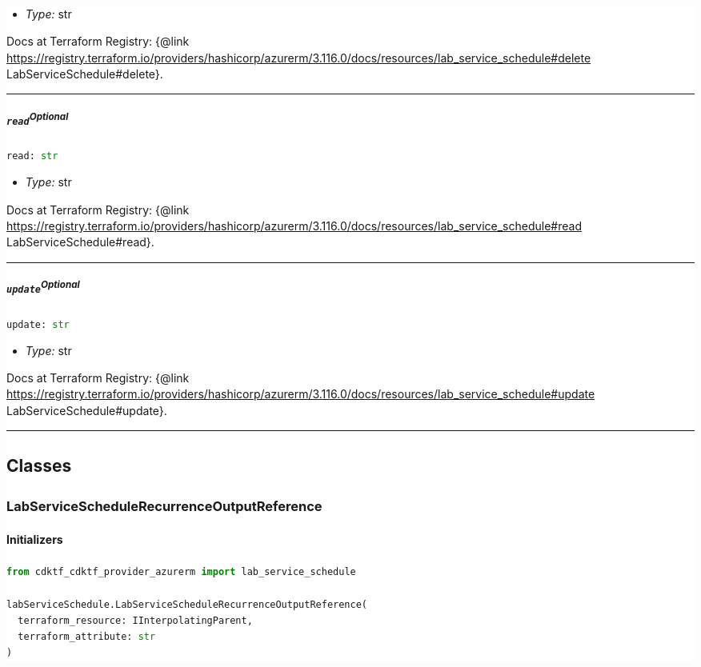 - *Type:* str

Docs at Terraform Registry: {@link https://registry.terraform.io/providers/hashicorp/azurerm/3.116.0/docs/resources/lab_service_schedule#delete LabServiceSchedule#delete}.

---

##### `read`<sup>Optional</sup> <a name="read" id="@cdktf/provider-azurerm.labServiceSchedule.LabServiceScheduleTimeouts.property.read"></a>

```python
read: str
```

- *Type:* str

Docs at Terraform Registry: {@link https://registry.terraform.io/providers/hashicorp/azurerm/3.116.0/docs/resources/lab_service_schedule#read LabServiceSchedule#read}.

---

##### `update`<sup>Optional</sup> <a name="update" id="@cdktf/provider-azurerm.labServiceSchedule.LabServiceScheduleTimeouts.property.update"></a>

```python
update: str
```

- *Type:* str

Docs at Terraform Registry: {@link https://registry.terraform.io/providers/hashicorp/azurerm/3.116.0/docs/resources/lab_service_schedule#update LabServiceSchedule#update}.

---

## Classes <a name="Classes" id="Classes"></a>

### LabServiceScheduleRecurrenceOutputReference <a name="LabServiceScheduleRecurrenceOutputReference" id="@cdktf/provider-azurerm.labServiceSchedule.LabServiceScheduleRecurrenceOutputReference"></a>

#### Initializers <a name="Initializers" id="@cdktf/provider-azurerm.labServiceSchedule.LabServiceScheduleRecurrenceOutputReference.Initializer"></a>

```python
from cdktf_cdktf_provider_azurerm import lab_service_schedule

labServiceSchedule.LabServiceScheduleRecurrenceOutputReference(
  terraform_resource: IInterpolatingParent,
  terraform_attribute: str
)
```
